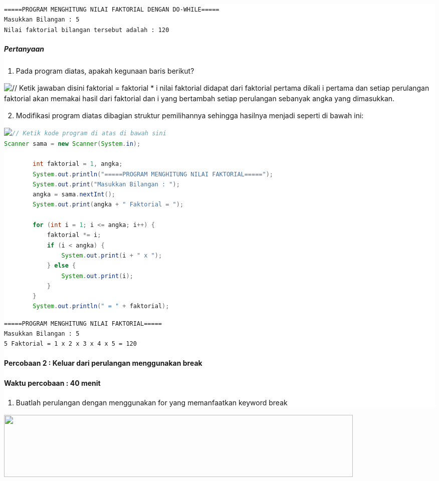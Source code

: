     =====PROGRAM MENGHITUNG NILAI FAKTORIAL DENGAN DO-WHILE=====
    Masukkan Bilangan : 5
    Nilai faktorial bilangan tersebut adalah : 120

##### Pertanyaan
1. Pada program diatas, apakah kegunaan baris berikut?
<p align="left">
    <img src="images/hitungFaktorial.jpg" align="left">
    </p>

// Ketik jawaban disini
faktorial = faktorial * i 
nilai faktorial didapat dari faktorial pertama dikali i pertama dan setiap perulangan faktorial akan memakai hasil dari faktorial dan i yang bertambah setiap perulangan sebanyak angka yang dimasukkan.

2. Modifikasi program diatas dibagian struktur pemilihannya sehingga hasilnya menjadi seperti di bawah ini:
<p align="left">
    <img src="images/modifP1.jpg" align="left">
    </p>


```Java
// Ketik kode program di atas di bawah sini
Scanner sama = new Scanner(System.in);

        int faktorial = 1, angka;
        System.out.println("=====PROGRAM MENGHITUNG NILAI FAKTORIAL=====");
        System.out.print("Masukkan Bilangan : ");
        angka = sama.nextInt();
        System.out.print(angka + " Faktorial = ");

        for (int i = 1; i <= angka; i++) {
            faktorial *= i;
            if (i < angka) {
                System.out.print(i + " x ");
            } else {
                System.out.print(i);
            }
        }
        System.out.println(" = " + faktorial);
```

    =====PROGRAM MENGHITUNG NILAI FAKTORIAL=====
    Masukkan Bilangan : 5
    5 Faktorial = 1 x 2 x 3 x 4 x 5 = 120


#### Percobaan 2 : Keluar dari perulangan menggunakan break

#### Waktu percobaan : 40 menit

1. Buatlah perulangan dengan menggunakan for yang memanfaatkan keyword break
<p align="left">
    <img width="696" height="124" src="images/for2.jpg" align="left">
    </p>
